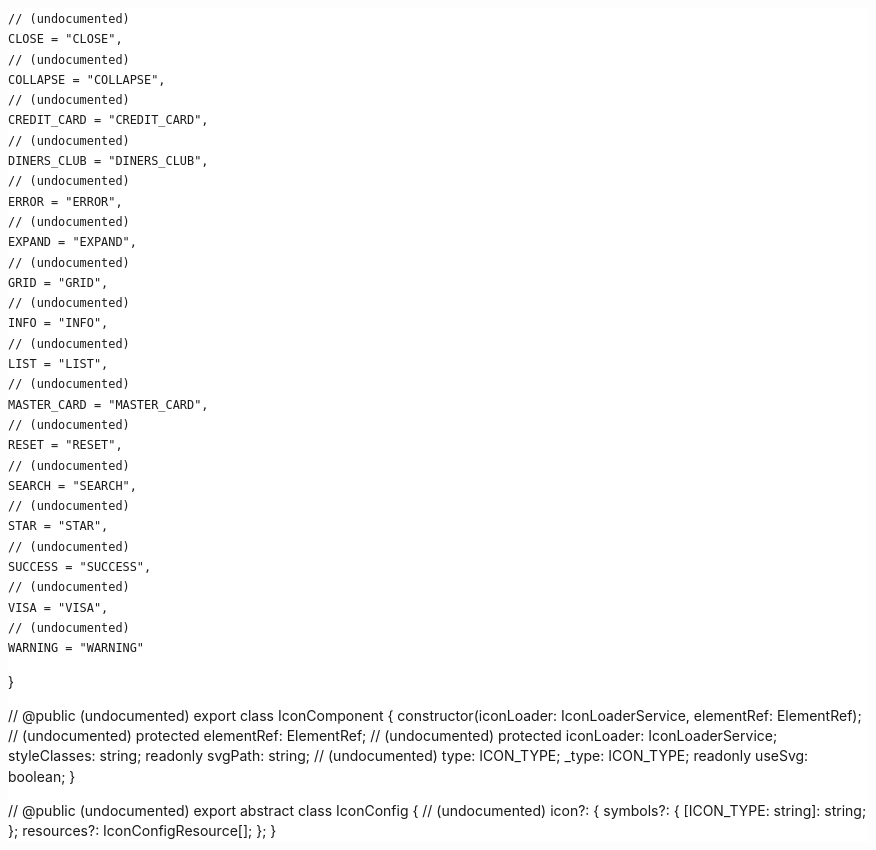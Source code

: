     // (undocumented)
    CLOSE = "CLOSE",
    // (undocumented)
    COLLAPSE = "COLLAPSE",
    // (undocumented)
    CREDIT_CARD = "CREDIT_CARD",
    // (undocumented)
    DINERS_CLUB = "DINERS_CLUB",
    // (undocumented)
    ERROR = "ERROR",
    // (undocumented)
    EXPAND = "EXPAND",
    // (undocumented)
    GRID = "GRID",
    // (undocumented)
    INFO = "INFO",
    // (undocumented)
    LIST = "LIST",
    // (undocumented)
    MASTER_CARD = "MASTER_CARD",
    // (undocumented)
    RESET = "RESET",
    // (undocumented)
    SEARCH = "SEARCH",
    // (undocumented)
    STAR = "STAR",
    // (undocumented)
    SUCCESS = "SUCCESS",
    // (undocumented)
    VISA = "VISA",
    // (undocumented)
    WARNING = "WARNING"
}

// @public (undocumented)
export class IconComponent {
    constructor(iconLoader: IconLoaderService, elementRef: ElementRef<HTMLElement>);
    // (undocumented)
    protected elementRef: ElementRef<HTMLElement>;
    // (undocumented)
    protected iconLoader: IconLoaderService;
    styleClasses: string;
    readonly svgPath: string;
    // (undocumented)
    type: ICON_TYPE;
    _type: ICON_TYPE;
    readonly useSvg: boolean;
}

// @public (undocumented)
export abstract class IconConfig {
    // (undocumented)
    icon?: {
        symbols?: {
            [ICON_TYPE: string]: string;
        };
        resources?: IconConfigResource[];
    };
}
